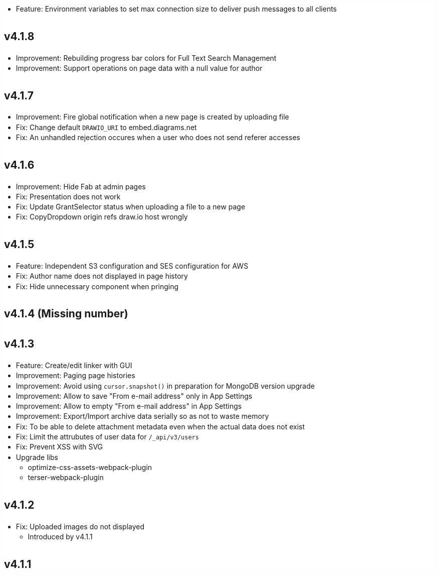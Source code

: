 * Feature: Environment variables to set max connection size to deliver push messages to all clients

## v4.1.8

* Improvement: Rebuilding progress bar colors for Full Text Search Management
* Improvement: Support operations on page data with a null value for author

## v4.1.7

* Improvement: Fire global notification when a new page is created by uploading file
* Fix: Change default `DRAWIO_URI` to embed.diagrams.net
* Fix: An unhandled rejection occures when a user who does not send referer accesses

## v4.1.6

* Improvement: Hide Fab at admin pages
* Fix: Presentation does not work
* Fix: Update GrantSelector status when uploading a file to a new page
* Fix: CopyDropdown origin refs draw.io host wrongly

## v4.1.5

* Feature: Independent S3 configuration and SES configuration for AWS
* Fix: Author name does not displayed in page history
* Fix: Hide unnecessary component when pringing

## v4.1.4 (Missing number)

## v4.1.3

* Feature: Create/edit linker with GUI
* Improvement: Paging page histories
* Improvement: Avoid using `cursor.snapshot()` in preparation for MongoDB version upgrade
* Improvement: Allow to save "From e-mail address" only in App Settings
* Improvement: Allow to empty "From e-mail address" in App Settings
* Improvement: Export/Import archive data serially so as not to waste memory
* Fix: To be able to delete attachment metadata even when the actual data does not exist
* Fix: Limit the attrubutes of user data for `/_api/v3/users`
* Fix: Prevent XSS with SVG
* Upgrade libs
    * optimize-css-assets-webpack-plugin
    * terser-webpack-plugin

## v4.1.2

* Fix: Uploaded images do not displayed
    * Introduced by v4.1.1

## v4.1.1
